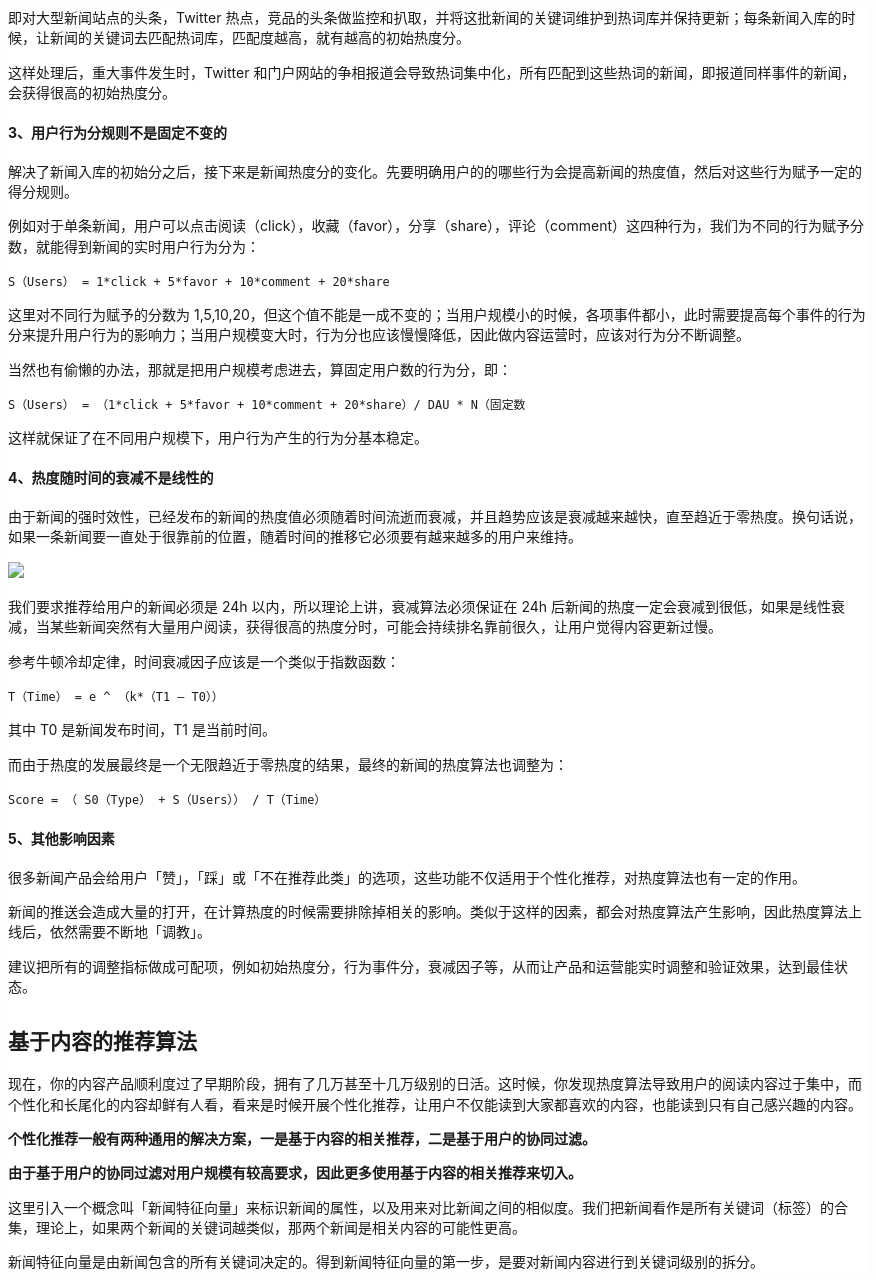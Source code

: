 即对大型新闻站点的头条，Twitter 热点，竞品的头条做监控和扒取，并将这批新闻的关键词维护到热词库并保持更新；每条新闻入库的时候，让新闻的关键词去匹配热词库，匹配度越高，就有越高的初始热度分。

这样处理后，重大事件发生时，Twitter 和门户网站的争相报道会导致热词集中化，所有匹配到这些热词的新闻，即报道同样事件的新闻，会获得很高的初始热度分。

#### 3、用户行为分规则不是固定不变的

解决了新闻入库的初始分之后，接下来是新闻热度分的变化。先要明确用户的的哪些行为会提高新闻的热度值，然后对这些行为赋予一定的得分规则。

例如对于单条新闻，用户可以点击阅读（click），收藏（favor），分享（share），评论（comment）这四种行为，我们为不同的行为赋予分数，就能得到新闻的实时用户行为分为：

`S（Users） = 1*click + 5*favor + 10*comment + 20*share`

这里对不同行为赋予的分数为 1,5,10,20，但这个值不能是一成不变的；当用户规模小的时候，各项事件都小，此时需要提高每个事件的行为分来提升用户行为的影响力；当用户规模变大时，行为分也应该慢慢降低，因此做内容运营时，应该对行为分不断调整。

当然也有偷懒的办法，那就是把用户规模考虑进去，算固定用户数的行为分，即：

`S（Users） = （1*click + 5*favor + 10*comment + 20*share）/ DAU * N（固定数`

这样就保证了在不同用户规模下，用户行为产生的行为分基本稳定。

#### 4、热度随时间的衰减不是线性的

由于新闻的强时效性，已经发布的新闻的热度值必须随着时间流逝而衰减，并且趋势应该是衰减越来越快，直至趋近于零热度。换句话说，如果一条新闻要一直处于很靠前的位置，随着时间的推移它必须要有越来越多的用户来维持。

![](http://pics.naaln.com/blog/2019-08-03-073046.png-basicBlog)

我们要求推荐给用户的新闻必须是 24h 以内，所以理论上讲，衰减算法必须保证在 24h 后新闻的热度一定会衰减到很低，如果是线性衰减，当某些新闻突然有大量用户阅读，获得很高的热度分时，可能会持续排名靠前很久，让用户觉得内容更新过慢。

参考牛顿冷却定律，时间衰减因子应该是一个类似于指数函数：

`T（Time） = e ^ （k*（T1 – T0）） `

其中 T0 是新闻发布时间，T1 是当前时间。

而由于热度的发展最终是一个无限趋近于零热度的结果，最终的新闻的热度算法也调整为：

`Score = （ S0（Type） + S（Users）） / T（Time）`

#### 5、其他影响因素

很多新闻产品会给用户「赞」，「踩」或「不在推荐此类」的选项，这些功能不仅适用于个性化推荐，对热度算法也有一定的作用。

新闻的推送会造成大量的打开，在计算热度的时候需要排除掉相关的影响。类似于这样的因素，都会对热度算法产生影响，因此热度算法上线后，依然需要不断地「调教」。

建议把所有的调整指标做成可配项，例如初始热度分，行为事件分，衰减因子等，从而让产品和运营能实时调整和验证效果，达到最佳状态。

## 基于内容的推荐算法

现在，你的内容产品顺利度过了早期阶段，拥有了几万甚至十几万级别的日活。这时候，你发现热度算法导致用户的阅读内容过于集中，而个性化和长尾化的内容却鲜有人看，看来是时候开展个性化推荐，让用户不仅能读到大家都喜欢的内容，也能读到只有自己感兴趣的内容。

**个性化推荐一般有两种通用的解决方案，一是基于内容的相关推荐，二是基于用户的协同过滤。**

**由于基于用户的协同过滤对用户规模有较高要求，因此更多使用基于内容的相关推荐来切入。**

这里引入一个概念叫「新闻特征向量」来标识新闻的属性，以及用来对比新闻之间的相似度。我们把新闻看作是所有关键词（标签）的合集，理论上，如果两个新闻的关键词越类似，那两个新闻是相关内容的可能性更高。

新闻特征向量是由新闻包含的所有关键词决定的。得到新闻特征向量的第一步，是要对新闻内容进行到关键词级别的拆分。
